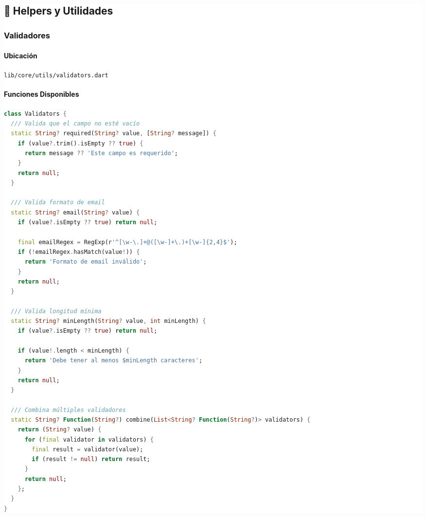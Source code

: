 ## 🎯 Helpers y Utilidades

### Validadores

#### Ubicación
`lib/core/utils/validators.dart`

#### Funciones Disponibles
```dart
class Validators {
  /// Valida que el campo no esté vacío
  static String? required(String? value, [String? message]) {
    if (value?.trim().isEmpty ?? true) {
      return message ?? 'Este campo es requerido';
    }
    return null;
  }

  /// Valida formato de email
  static String? email(String? value) {
    if (value?.isEmpty ?? true) return null;
    
    final emailRegex = RegExp(r'^[\w-\.]+@([\w-]+\.)+[\w-]{2,4}$');
    if (!emailRegex.hasMatch(value!)) {
      return 'Formato de email inválido';
    }
    return null;
  }

  /// Valida longitud mínima
  static String? minLength(String? value, int minLength) {
    if (value?.isEmpty ?? true) return null;
    
    if (value!.length < minLength) {
      return 'Debe tener al menos $minLength caracteres';
    }
    return null;
  }

  /// Combina múltiples validadores
  static String? Function(String?) combine(List<String? Function(String?)> validators) {
    return (String? value) {
      for (final validator in validators) {
        final result = validator(value);
        if (result != null) return result;
      }
      return null;
    };
  }
}
```
